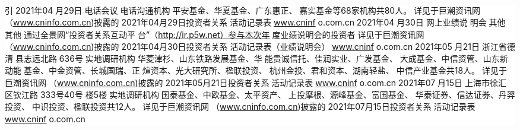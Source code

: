 引
2021年04
月29日
电话会议
电话沟通机构
平安基金、华夏基金、广东惠正、
嘉实基金等68家机构共80人。
详见于巨潮资讯网
（www.cninfo.com.cn)披露的
2021年04月29日投资者关系
活动记录表
www.cninf
o.com.cn
2021年04
月30日
网上业绩说
明会
其他
其他
通过全景网“投资者关系互动平
台”（http://ir.p5w.net）参与本次年
度业绩说明会的投资者
详见于巨潮资讯网
（www.cninfo.com.cn)披露的
2021年04月30日投资者关系
活动记录表（业绩说明会）
www.cninf
o.com.cn
2021年05
月21日
浙江省德清
县志远北路
636号
实地调研机构
华菱津杉、山东铁路发展基金、华
能贵诚信托、佳润实业、广发基金、
大成基金、中信资管、山东新动能
基金、中金资管、长城国瑞、正
煊资本、光大研究所、楹联投资、
杭州金投、君和资本、湖南轻盐、
中信产业基金共18人。
详见于巨潮资讯网
（www.cninfo.com.cn)披露的
2021年05月21日投资者关系
活动记录表
www.cninf
o.com.cn
2021年07
月15日
上海市徐汇
区钦江路
333号40号
楼5楼
实地调研机构
国泰基金、中欧基金、太平资产、
上投摩根、源峰基金、富国基金、
华泰证券、信达证券、丹羿投资、
中识投资、楹联投资共12人。
详见于巨潮资讯网
（www.cninfo.com.cn)披露的
2021年07月15日投资者关系
活动记录表
www.cninf
o.com.cn